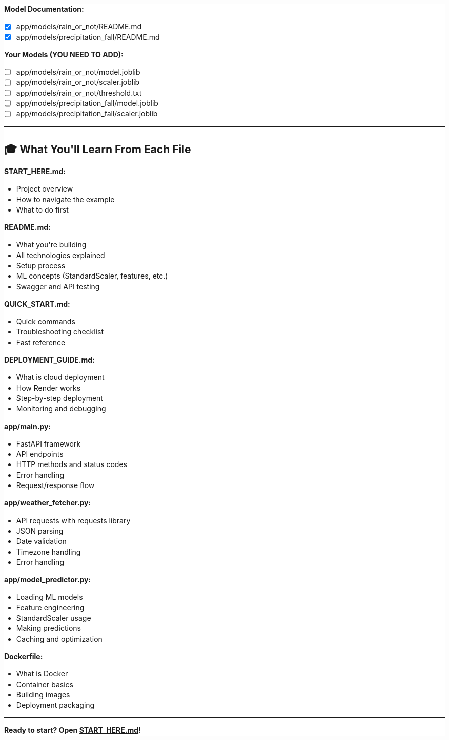**Model Documentation:**
- [x] app/models/rain_or_not/README.md
- [x] app/models/precipitation_fall/README.md

**Your Models (YOU NEED TO ADD):**
- [ ] app/models/rain_or_not/model.joblib
- [ ] app/models/rain_or_not/scaler.joblib
- [ ] app/models/rain_or_not/threshold.txt
- [ ] app/models/precipitation_fall/model.joblib
- [ ] app/models/precipitation_fall/scaler.joblib

---

## 🎓 What You'll Learn From Each File

**START_HERE.md:**
- Project overview
- How to navigate the example
- What to do first

**README.md:**
- What you're building
- All technologies explained
- Setup process
- ML concepts (StandardScaler, features, etc.)
- Swagger and API testing

**QUICK_START.md:**
- Quick commands
- Troubleshooting checklist
- Fast reference

**DEPLOYMENT_GUIDE.md:**
- What is cloud deployment
- How Render works
- Step-by-step deployment
- Monitoring and debugging

**app/main.py:**
- FastAPI framework
- API endpoints
- HTTP methods and status codes
- Error handling
- Request/response flow

**app/weather_fetcher.py:**
- API requests with requests library
- JSON parsing
- Date validation
- Timezone handling
- Error handling

**app/model_predictor.py:**
- Loading ML models
- Feature engineering
- StandardScaler usage
- Making predictions
- Caching and optimization

**Dockerfile:**
- What is Docker
- Container basics
- Building images
- Deployment packaging

---

**Ready to start? Open [START_HERE.md](START_HERE.md)!**
